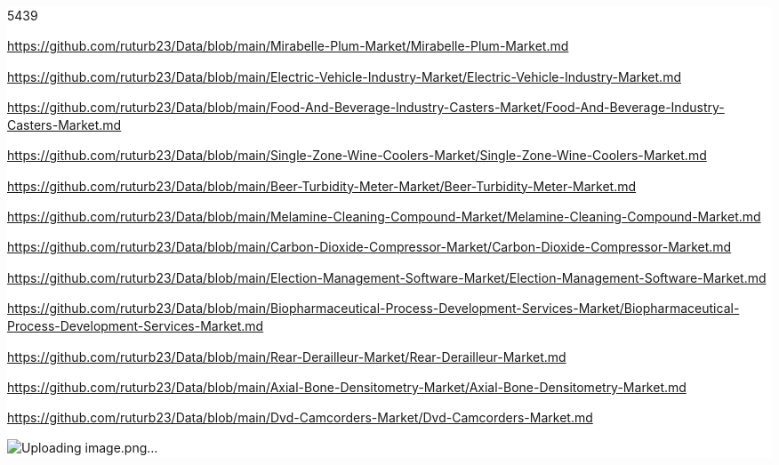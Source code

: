 5439</p><p><a href="https://github.com/ruturb23/Data/blob/main/Mirabelle-Plum-Market/Mirabelle-Plum-Market.md">https://github.com/ruturb23/Data/blob/main/Mirabelle-Plum-Market/Mirabelle-Plum-Market.md</a></p><p><a href="https://github.com/ruturb23/Data/blob/main/Electric-Vehicle-Industry-Market/Electric-Vehicle-Industry-Market.md">https://github.com/ruturb23/Data/blob/main/Electric-Vehicle-Industry-Market/Electric-Vehicle-Industry-Market.md</a></p><p><a href="https://github.com/ruturb23/Data/blob/main/Food-And-Beverage-Industry-Casters-Market/Food-And-Beverage-Industry-Casters-Market.md">https://github.com/ruturb23/Data/blob/main/Food-And-Beverage-Industry-Casters-Market/Food-And-Beverage-Industry-Casters-Market.md</a></p><p><a href="https://github.com/ruturb23/Data/blob/main/Single-Zone-Wine-Coolers-Market/Single-Zone-Wine-Coolers-Market.md">https://github.com/ruturb23/Data/blob/main/Single-Zone-Wine-Coolers-Market/Single-Zone-Wine-Coolers-Market.md</a></p><p><a href="https://github.com/ruturb23/Data/blob/main/Beer-Turbidity-Meter-Market/Beer-Turbidity-Meter-Market.md">https://github.com/ruturb23/Data/blob/main/Beer-Turbidity-Meter-Market/Beer-Turbidity-Meter-Market.md</a></p><p><a href="https://github.com/ruturb23/Data/blob/main/Melamine-Cleaning-Compound-Market/Melamine-Cleaning-Compound-Market.md">https://github.com/ruturb23/Data/blob/main/Melamine-Cleaning-Compound-Market/Melamine-Cleaning-Compound-Market.md</a></p><p><a href="https://github.com/ruturb23/Data/blob/main/Carbon-Dioxide-Compressor-Market/Carbon-Dioxide-Compressor-Market.md">https://github.com/ruturb23/Data/blob/main/Carbon-Dioxide-Compressor-Market/Carbon-Dioxide-Compressor-Market.md</a></p><p><a href="https://github.com/ruturb23/Data/blob/main/Election-Management-Software-Market/Election-Management-Software-Market.md">https://github.com/ruturb23/Data/blob/main/Election-Management-Software-Market/Election-Management-Software-Market.md</a></p><p><a href="https://github.com/ruturb23/Data/blob/main/Biopharmaceutical-Process-Development-Services-Market/Biopharmaceutical-Process-Development-Services-Market.md">https://github.com/ruturb23/Data/blob/main/Biopharmaceutical-Process-Development-Services-Market/Biopharmaceutical-Process-Development-Services-Market.md</a></p><p><a href="https://github.com/ruturb23/Data/blob/main/Rear-Derailleur-Market/Rear-Derailleur-Market.md">https://github.com/ruturb23/Data/blob/main/Rear-Derailleur-Market/Rear-Derailleur-Market.md</a></p><p><a href="https://github.com/ruturb23/Data/blob/main/Axial-Bone-Densitometry-Market/Axial-Bone-Densitometry-Market.md">https://github.com/ruturb23/Data/blob/main/Axial-Bone-Densitometry-Market/Axial-Bone-Densitometry-Market.md</a></p><p><a href="https://github.com/ruturb23/Data/blob/main/Dvd-Camcorders-Market/Dvd-Camcorders-Market.md">https://github.com/ruturb23/Data/blob/main/Dvd-Camcorders-Market/Dvd-Camcorders-Market.md</a></p>
![Uploading image.png…]()
